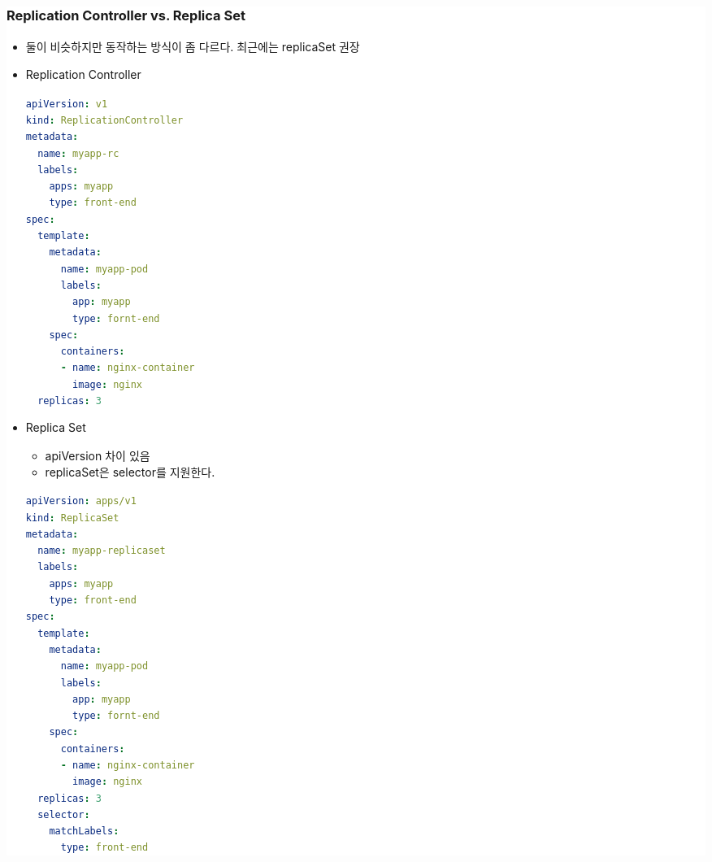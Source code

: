 ### Replication Controller vs. Replica Set

- 둘이 비슷하지만 동작하는 방식이 좀 다르다. 최근에는 replicaSet 권장
- Replication Controller
    
    ```yaml
    apiVersion: v1
    kind: ReplicationController
    metadata:
      name: myapp-rc
      labels:
        apps: myapp
        type: front-end
    spec:
      template:
        metadata:
          name: myapp-pod
          labels:
            app: myapp
            type: fornt-end
        spec:
          containers:
          - name: nginx-container
            image: nginx
      replicas: 3
    ```
    
- Replica Set
    - apiVersion 차이 있음
    - replicaSet은 selector를 지원한다.
    
    ```yaml
    apiVersion: apps/v1
    kind: ReplicaSet
    metadata:
      name: myapp-replicaset
      labels:
        apps: myapp
        type: front-end
    spec:
      template:
        metadata:
          name: myapp-pod
          labels:
            app: myapp
            type: fornt-end
        spec:
          containers:
          - name: nginx-container
            image: nginx
      replicas: 3
      selector:
        matchLabels:
          type: front-end
    ```
    